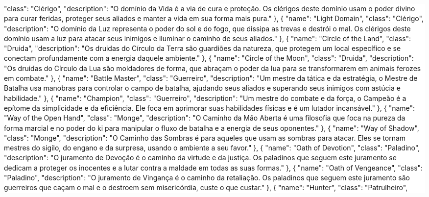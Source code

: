 "class": "Clérigo",
"description": "O domínio da Vida é a via de cura e proteção. Os clérigos deste domínio usam o poder divino para curar feridas, proteger seus aliados e manter a vida em sua forma mais pura."
},
{
"name": "Light Domain",
"class": "Clérigo",
"description": "O domínio da Luz representa o poder do sol e do fogo, que dissipa as trevas e destrói o mal. Os clérigos deste domínio usam a luz para atacar seus inimigos e iluminar o caminho de seus aliados."
},
{
"name": "Circle of the Land",
"class": "Druida",
"description": "Os druidas do Círculo da Terra são guardiões da natureza, que protegem um local específico e se conectam profundamente com a energia daquele ambiente."
},
{
"name": "Circle of the Moon",
"class": "Druida",
"description": "Os druidas do Círculo da Lua são moldadores de forma, que abraçam o poder da lua para se transformarem em animais ferozes em combate."
},
{
"name": "Battle Master",
"class": "Guerreiro",
"description": "Um mestre da tática e da estratégia, o Mestre de Batalha usa manobras para controlar o campo de batalha, ajudando seus aliados e superando seus inimigos com astúcia e habilidade."
},
{
"name": "Champion",
"class": "Guerreiro",
"description": "Um mestre do combate e da força, o Campeão é a epítome da simplicidade e da eficiência. Ele foca em aprimorar suas habilidades físicas e é um lutador incansável."
},
{
"name": "Way of the Open Hand",
"class": "Monge",
"description": "O Caminho da Mão Aberta é uma filosofia que foca na pureza da forma marcial e no poder do ki para manipular o fluxo de batalha e a energia de seus oponentes."
},
{
"name": "Way of Shadow",
"class": "Monge",
"description": "O Caminho das Sombras é para aqueles que usam as sombras para atacar. Eles se tornam mestres do sigilo, do engano e da surpresa, usando o ambiente a seu favor."
},
{
"name": "Oath of Devotion",
"class": "Paladino",
"description": "O juramento de Devoção é o caminho da virtude e da justiça. Os paladinos que seguem este juramento se dedicam a proteger os inocentes e a lutar contra a maldade em todas as suas formas."
},
{
"name": "Oath of Vengeance",
"class": "Paladino",
"description": "O juramento de Vingança é o caminho da retaliação. Os paladinos que seguem este juramento são guerreiros que caçam o mal e o destroem sem misericórdia, custe o que custar."
},
{
"name": "Hunter",
"class": "Patrulheiro",